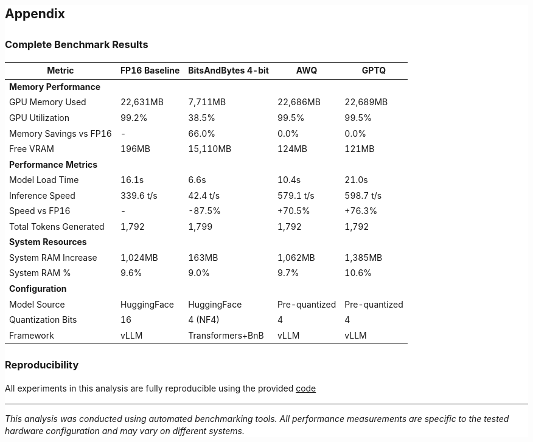 ## Appendix

### Complete Benchmark Results

| Metric | FP16 Baseline | BitsAndBytes 4-bit | AWQ | GPTQ |
|--------|---------------|-------------------|-----|------|
| **Memory Performance** ||||
| GPU Memory Used | 22,631MB | 7,711MB | 22,686MB | 22,689MB |
| GPU Utilization | 99.2% | 38.5% | 99.5% | 99.5% |
| Memory Savings vs FP16 | - | 66.0% | 0.0% | 0.0% |
| Free VRAM | 196MB | 15,110MB | 124MB | 121MB |
| **Performance Metrics** ||||
| Model Load Time | 16.1s | 6.6s | 10.4s | 21.0s |
| Inference Speed | 339.6 t/s | 42.4 t/s | 579.1 t/s | 598.7 t/s |
| Speed vs FP16 | - | -87.5% | +70.5% | +76.3% |
| Total Tokens Generated | 1,792 | 1,799 | 1,792 | 1,792 |
| **System Resources** ||||
| System RAM Increase | 1,024MB | 163MB | 1,062MB | 1,385MB |
| System RAM % | 9.6% | 9.0% | 9.7% | 10.6% |
| **Configuration** ||||
| Model Source | HuggingFace | HuggingFace | Pre-quantized | Pre-quantized |
| Quantization Bits | 16 | 4 (NF4) | 4 | 4 |
| Framework | vLLM | Transformers+BnB | vLLM | vLLM |


### Reproducibility

All experiments in this analysis are fully reproducible using the provided [code](https://github.com/ermolushka/vllm-benchmark)


---

*This analysis was conducted using automated benchmarking tools. All performance measurements are specific to the tested hardware configuration and may vary on different systems.*